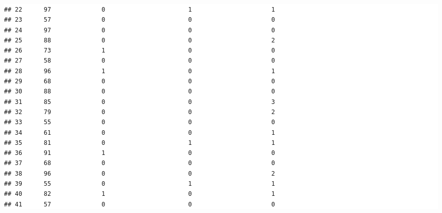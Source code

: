     ## 22      97              0                       1                      1
    ## 23      57              0                       0                      0
    ## 24      97              0                       0                      0
    ## 25      88              0                       0                      2
    ## 26      73              1                       0                      0
    ## 27      58              0                       0                      0
    ## 28      96              1                       0                      1
    ## 29      68              0                       0                      0
    ## 30      88              0                       0                      0
    ## 31      85              0                       0                      3
    ## 32      79              0                       0                      2
    ## 33      55              0                       0                      0
    ## 34      61              0                       0                      1
    ## 35      81              0                       1                      1
    ## 36      91              1                       0                      0
    ## 37      68              0                       0                      0
    ## 38      96              0                       0                      2
    ## 39      55              0                       1                      1
    ## 40      82              1                       0                      1
    ## 41      57              0                       0                      0